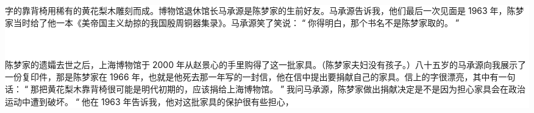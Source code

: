   <span class="s1">
   字的靠背椅用稀有的黄花梨木雕刻而成。博物馆退休馆长马承源是陈梦家的生前好友。马承源告诉我，他们最后一次见面是
  </span>
  <span class="s2">
   1963
  </span>
  <span class="s1">
   年，陈梦家当时给了他一本《美帝国主义劫掠的我国殷周铜器集录》。马承源笑了笑说：
  </span>
  <span class="s2">
   “
  </span>
  <span class="s1">
   你得明白，那个书名不是陈梦家取的。
  </span>
  <span class="s2">
   ”
  </span>
 </p>
 <p class="p1">
  <span class="s1">
  </span>
  <br/>
 </p>
 <p class="p2">
  <span class="s1">
   陈梦家的遗孀去世之后，上海博物馆于
  </span>
  <span class="s2">
   2000
  </span>
  <span class="s1">
   年从赵景心的手里购得了这一批家具。（陈梦家夫妇没有孩子。）八十五岁的马承源向我展示了一份复印件，那是陈梦家在
  </span>
  <span class="s2">
   1966
  </span>
  <span class="s1">
   年，也就是他死去那一年写的一封信，他在信中提出要捐献自己的家具。信上的字很漂亮，其中有一句话：
  </span>
  <span class="s2">
   “
  </span>
  <span class="s1">
   那把黄花梨木靠背椅很可能是明代初期的，应该捐给上海博物馆。
  </span>
  <span class="s2">
   ”
  </span>
  <span class="s1">
   我问马承源，陈梦家做出捐献决定是不是因为担心家具会在政治运动中遭到破坏。
  </span>
  <span class="s2">
   “
  </span>
  <span class="s1">
   他在
  </span>
  <span class="s2">
   1963
  </span>
  <span class="s1">
   年告诉我，他对这批家具的保护很有些担心，
  </span>